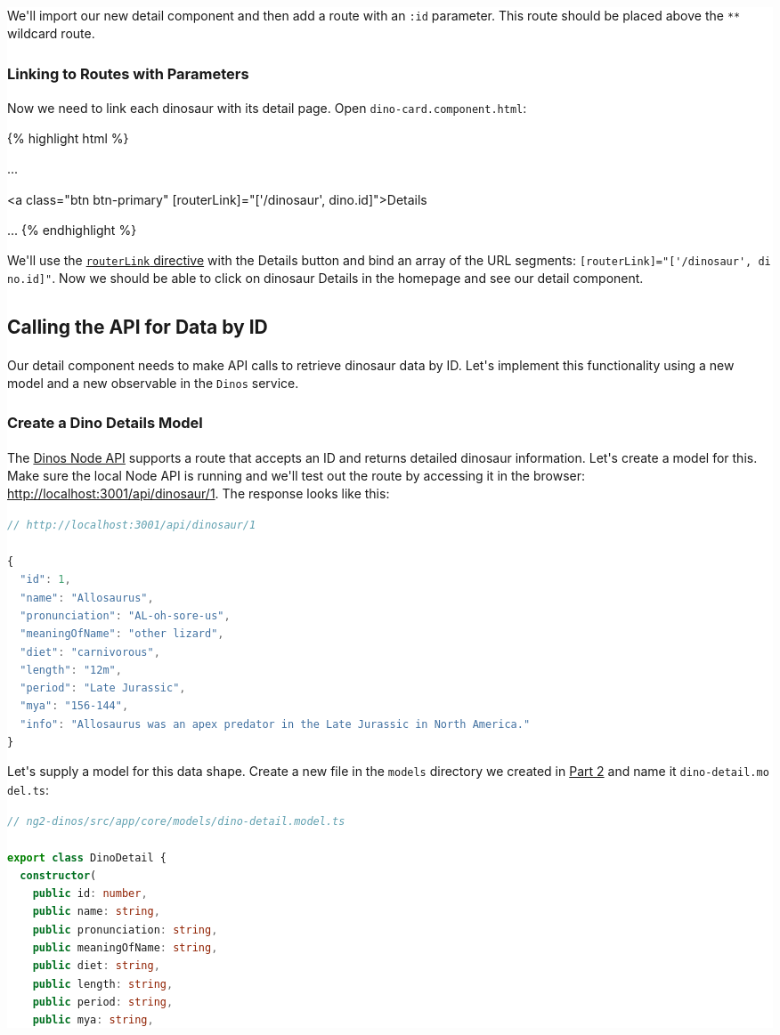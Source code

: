 We'll import our new detail component and then add a route with an `:id` parameter. This route should be placed above the `**` wildcard route.

### Linking to Routes with Parameters

Now we need to link each dinosaur with its detail page. Open `dino-card.component.html`:

{% highlight html %}


...
    <p class="text-center">
      <a class="btn btn-primary" [routerLink]="['/dinosaur', dino.id]">Details</a>
    </p>
...
{% endhighlight %}

We'll use the [`routerLink` directive](https://angular.io/docs/ts/latest/api/router/index/RouterLink-directive.html) with the Details button and bind an array of the URL segments: `[routerLink]="['/dinosaur', dino.id]"`. Now we should be able to click on dinosaur Details in the homepage and see our detail component.

## Calling the API for Data by ID

Our detail component needs to make API calls to retrieve dinosaur data by ID. Let's implement this functionality using a new model and a new observable in the `Dinos` service.

### Create a Dino Details Model

The [Dinos Node API](http://github.com/auth0-blog/sample-nodeserver-dinos) supports a route that accepts an ID and returns detailed dinosaur information. Let's create a model for this. Make sure the local Node API is running and we'll test out the route by accessing it in the browser: [http://localhost:3001/api/dinosaur/1](http://localhost:3001/api/dinosaur/1). The response looks like this:

```js
// http://localhost:3001/api/dinosaur/1

{
  "id": 1,
  "name": "Allosaurus",
  "pronunciation": "AL-oh-sore-us",
  "meaningOfName": "other lizard",
  "diet": "carnivorous",
  "length": "12m",
  "period": "Late Jurassic",
  "mya": "156-144",
  "info": "Allosaurus was an apex predator in the Late Jurassic in North America."
}
```

Let's supply a model for this data shape. Create a new file in the `models` directory we created in [Part 2](http://auth0.com/blog/migrating-an-angular-1-app-to-angular-2-part-2) and name it `dino-detail.model.ts`:

```typescript
// ng2-dinos/src/app/core/models/dino-detail.model.ts

export class DinoDetail {
  constructor(
    public id: number,
    public name: string,
    public pronunciation: string,
    public meaningOfName: string,
    public diet: string,
    public length: string,
    public period: string,
    public mya: string,
```